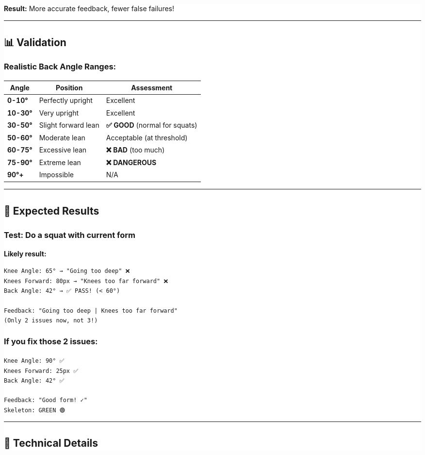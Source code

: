 **Result:** More accurate feedback, fewer false failures!

---

## 📊 Validation

### **Realistic Back Angle Ranges:**

| Angle | Position | Assessment |
|-------|----------|------------|
| **0-10°** | Perfectly upright | Excellent |
| **10-30°** | Very upright | Excellent |
| **30-50°** | Slight forward lean | **✅ GOOD** (normal for squats) |
| **50-60°** | Moderate lean | Acceptable (at threshold) |
| **60-75°** | Excessive lean | **❌ BAD** (too much) |
| **75-90°** | Extreme lean | **❌ DANGEROUS** |
| **90°+** | Impossible | N/A |

---

## 🎉 Expected Results

### **Test: Do a squat with current form**

**Likely result:**
```
Knee Angle: 65° → "Going too deep" ❌
Knees Forward: 80px → "Knees too far forward" ❌
Back Angle: 42° → ✅ PASS! (< 60°)

Feedback: "Going too deep | Knees too far forward"
(Only 2 issues now, not 3!)
```

### **If you fix those 2 issues:**
```
Knee Angle: 90° ✅
Knees Forward: 25px ✅
Back Angle: 42° ✅

Feedback: "Good form! ✓"
Skeleton: GREEN 🟢
```

---

## 🔬 Technical Details
